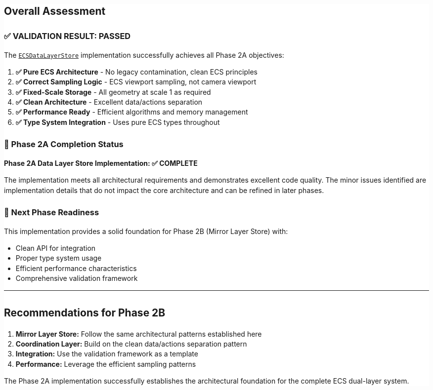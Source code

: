 
## Overall Assessment

### ✅ VALIDATION RESULT: PASSED

The [`ECSDataLayerStore`](app/src/store/ecs-data-layer-store.ts) implementation successfully achieves all Phase 2A objectives:

1. **✅ Pure ECS Architecture** - No legacy contamination, clean ECS principles
2. **✅ Correct Sampling Logic** - ECS viewport sampling, not camera viewport
3. **✅ Fixed-Scale Storage** - All geometry at scale 1 as required
4. **✅ Clean Architecture** - Excellent data/actions separation
5. **✅ Performance Ready** - Efficient algorithms and memory management
6. **✅ Type System Integration** - Uses pure ECS types throughout

### 🎯 Phase 2A Completion Status

**Phase 2A Data Layer Store Implementation: ✅ COMPLETE**

The implementation meets all architectural requirements and demonstrates excellent code quality. The minor issues identified are implementation details that do not impact the core architecture and can be refined in later phases.

### 🔄 Next Phase Readiness

This implementation provides a solid foundation for Phase 2B (Mirror Layer Store) with:
- Clean API for integration
- Proper type system usage
- Efficient performance characteristics
- Comprehensive validation framework

---

## Recommendations for Phase 2B

1. **Mirror Layer Store:** Follow the same architectural patterns established here
2. **Coordination Layer:** Build on the clean data/actions separation pattern
3. **Integration:** Use the validation framework as a template
4. **Performance:** Leverage the efficient sampling patterns

The Phase 2A implementation successfully establishes the architectural foundation for the complete ECS dual-layer system.